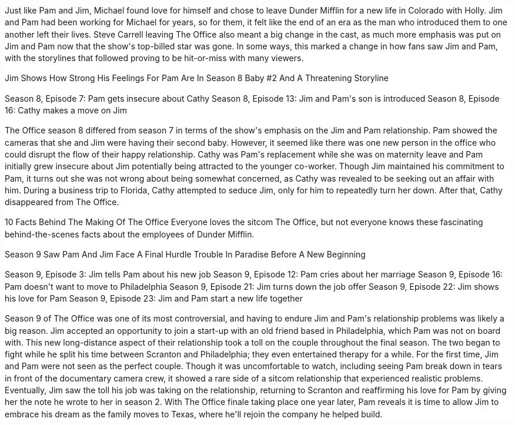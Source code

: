 Just like Pam and Jim, Michael found love for himself and chose to leave Dunder Mifflin for a new life in Colorado with Holly. Jim and Pam had been working for Michael for years, so for them, it felt like the end of an era as the man who introduced them to one another left their lives.
Steve Carrell leaving The Office also meant a big change in the cast, as much more emphasis was put on Jim and Pam now that the show&#39;s top-billed star was gone. In some ways, this marked a change in how fans saw Jim and Pam, with the storylines that followed proving to be hit-or-miss with many viewers.





 Jim Shows How Strong His Feelings For Pam Are In Season 8 
Baby #2 And A Threatening Storyline
        

Season 8, Episode 7: Pam gets insecure about Cathy 
Season 8, Episode 13: Jim and Pam&#39;s son is introduced 
Season 8, Episode 16: Cathy makes a move on Jim 

The Office season 8 differed from season 7 in terms of the show&#39;s emphasis on the Jim and Pam relationship. Pam showed the cameras that she and Jim were having their second baby. However, it seemed like there was one new person in the office who could disrupt the flow of their happy relationship. Cathy was Pam&#39;s replacement while she was on maternity leave and Pam initially grew insecure about Jim potentially being attracted to the younger co-worker.
Though Jim maintained his commitment to Pam, it turns out she was not wrong about being somewhat concerned, as Cathy was revealed to be seeking out an affair with him. During a business trip to Florida, Cathy attempted to seduce Jim, only for him to repeatedly turn her down. After that, Cathy disappeared from The Office.
            
 
 10 Facts Behind The Making Of The Office 
Everyone loves the sitcom The Office, but not everyone knows these fascinating behind-the-scenes facts about the employees of Dunder Mifflin.








 Season 9 Saw Pam And Jim Face A Final Hurdle 
Trouble In Paradise Before A New Beginning


 







Season 9, Episode 3: Jim tells Pam about his new job 
Season 9, Episode 12: Pam cries about her marriage 
Season 9, Episode 16: Pam doesn&#39;t want to move to Philadelphia 
Season 9, Episode 21: Jim turns down the job offer 
Season 9, Episode 22: Jim shows his love for Pam 
Season 9, Episode 23: Jim and Pam start a new life together 

Season 9 of The Office was one of its most controversial, and having to endure Jim and Pam&#39;s relationship problems was likely a big reason. Jim accepted an opportunity to join a start-up with an old friend based in Philadelphia, which Pam was not on board with. This new long-distance aspect of their relationship took a toll on the couple throughout the final season. The two began to fight while he split his time between Scranton and Philadelphia; they even entertained therapy for a while. For the first time, Jim and Pam were not seen as the perfect couple.
Though it was uncomfortable to watch, including seeing Pam break down in tears in front of the documentary camera crew, it showed a rare side of a sitcom relationship that experienced realistic problems. Eventually, Jim saw the toll his job was taking on the relationship, returning to Scranton and reaffirming his love for Pam by giving her the note he wrote to her in season 2. With The Office finale taking place one year later, Pam reveals it is time to allow Jim to embrace his dream as the family moves to Texas, where he&#39;ll rejoin the company he helped build.
        